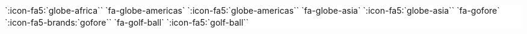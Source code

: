 </td>
<td headers="Syntax">
`:icon-fa5:`globe-africa``

</td>
<td headers="Render">

</td>
</tr>
<tr>
<td headers="Icon">
`fa-globe-americas`

</td>
<td headers="Syntax">
`:icon-fa5:`globe-americas``

</td>
<td headers="Render">

</td>
</tr>
<tr>
<td headers="Icon">
`fa-globe-asia`

</td>
<td headers="Syntax">
`:icon-fa5:`globe-asia``

</td>
<td headers="Render">

</td>
</tr>
<tr>
<td headers="Icon">
`fa-gofore`

</td>
<td headers="Syntax">
`:icon-fa5-brands:`gofore``

</td>
<td headers="Render">

</td>
</tr>
<tr>
<td headers="Icon">
`fa-golf-ball`

</td>
<td headers="Syntax">
`:icon-fa5:`golf-ball``

</td>
<td headers="Render">

